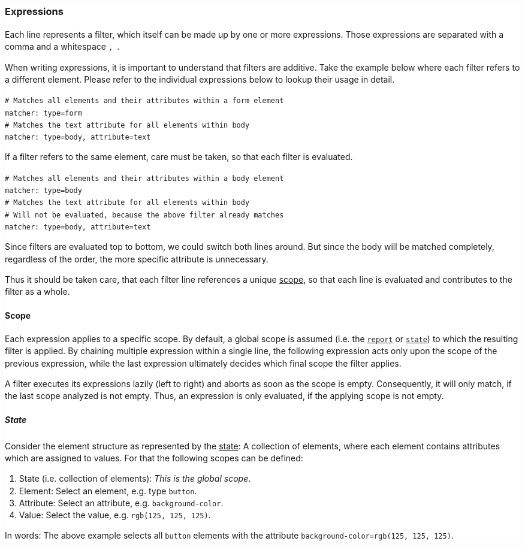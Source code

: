 ### Expressions

Each line represents a filter, which itself can be made up by one or more expressions. Those expressions are separated with a comma and a whitespace `, `.

When writing expressions, it is important to understand that filters are additive. Take the example below where each filter refers to a different element. Please refer to the individual expressions below to lookup their usage in detail.

```properties
# Matches all elements and their attributes within a form element
matcher: type=form
# Matches the text attribute for all elements within body
matcher: type=body, attribute=text
```

If a filter refers to the same element, care must be taken, so that each filter is evaluated.

```properties
# Matches all elements and their attributes within a body element
matcher: type=body
# Matches the text attribute for all elements within body
# Will not be evaluated, because the above filter already matches
matcher: type=body, attribute=text
```

Since filters are evaluated top to bottom, we could switch both lines around. But since the body will be matched completely, regardless of the order, the more specific attribute is unnecessary.

Thus it should be taken care, that each filter line references a unique [scope](#scope), so that each line is evaluated and contributes to the filter as a whole.

#### Scope

Each expression applies to a specific scope. By default, a global scope is assumed (i.e. the [`report`](../files/report.md) or [`state`](../files/state.md)) to which the resulting filter is applied. By chaining multiple expression within a single line, the following expression acts only upon the scope of the previous expression, while the last expression ultimately decides which final scope the filter applies.

A filter executes its expressions lazily (left to right) and aborts as soon as the scope is empty. Consequently, it will only match, if the last scope analyzed is not empty. Thus, an expression is only evaluated, if the applying scope is not empty.

##### State

Consider the element structure as represented by the [state](../files/state.md#data): A collection of elements, where each element contains attributes which are assigned to values. For that the following scopes can be defined:

1. State (i.e. collection of elements): *This is the global scope*.
2. Element: Select an element, e.g. type `button`.
3. Attribute: Select an attribute, e.g. `background-color`.
4. Value: Select the value, e.g. `rgb(125, 125, 125)`.

In words: The above example selects all `button` elements with the attribute `background-color=rgb(125, 125, 125)`.

